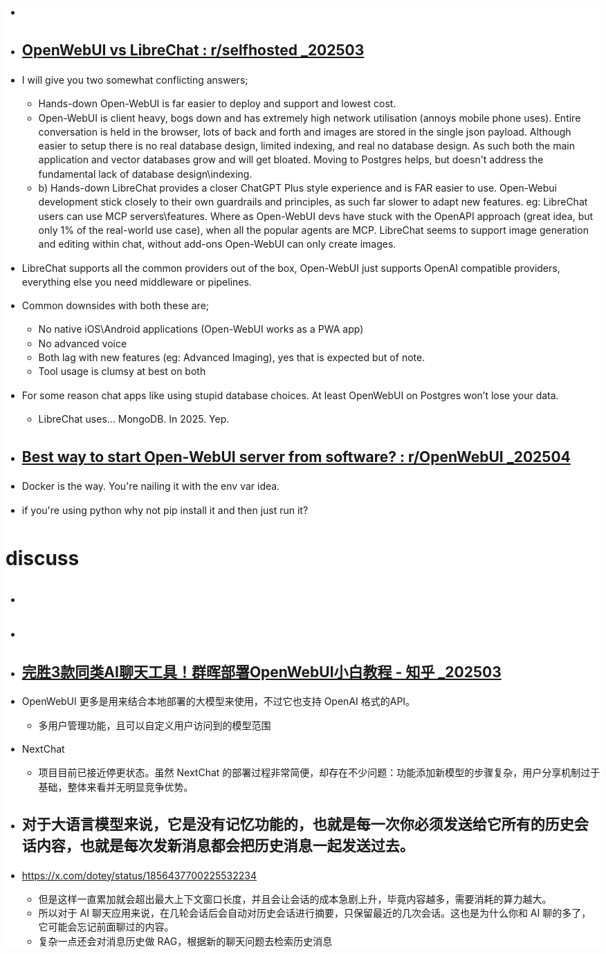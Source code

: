 - ## 



- ## [OpenWebUI vs LibreChat : r/selfhosted _202503](https://www.reddit.com/r/selfhosted/comments/1jltdjq/openwebui_vs_librechat/)
- I will give you two somewhat conflicting answers; 
  - Hands-down Open-WebUI is far easier to deploy and support and lowest cost.
  - Open-WebUI is client heavy, bogs down and has extremely high network utilisation (annoys mobile phone uses). Entire conversation is held in the browser, lots of back and forth and images are stored in the single json payload. Although easier to setup there is no real database design, limited indexing, and real no database design. As such both the main application and vector databases grow and will get bloated. Moving to Postgres helps, but doesn't address the fundamental lack of database design\indexing.
  - b) Hands-down LibreChat provides a closer ChatGPT Plus style experience and is FAR easier to use.  Open-Webui development stick closely to their own guardrails and principles, as such far slower to adapt new features. eg: LibreChat users can use MCP servers\features. Where as Open-WebUI devs have stuck with the OpenAPI approach (great idea, but only 1% of the real-world use case), when all the popular agents are MCP. LibreChat seems to support image generation and editing within chat, without add-ons Open-WebUI can only create images.
- LibreChat supports all the common providers out of the box, Open-WebUI just supports OpenAI compatible providers, everything else you need middleware or pipelines.
- Common downsides with both these are; 
  - No native iOS\Android applications (Open-WebUI works as a PWA app)
  - No advanced voice
  - Both lag with new features (eg: Advanced Imaging), yes that is expected but of note.
  - Tool usage is clumsy at best on both

- For some reason chat apps like using stupid database choices. At least OpenWebUI on Postgres won’t lose your data.
  - LibreChat uses… MongoDB. In 2025. Yep.

- ## [Best way to start Open-WebUI server from software? : r/OpenWebUI _202504](https://www.reddit.com/r/OpenWebUI/comments/1k1er0s/best_way_to_start_openwebui_server_from_software/)
- Docker is the way. You're nailing it with the env var idea.
- if you're using python why not pip install it and then just run it?

# discuss
- ## 

- ## 

- ## [完胜3款同类AI聊天工具！群晖部署OpenWebUI小白教程 - 知乎 _202503](https://zhuanlan.zhihu.com/p/32145475986)
- OpenWebUI 更多是用来结合本地部署的大模型来使用，不过它也支持 OpenAI 格式的API。
  - 多用户管理功能，且可以自定义用户访问到的模型范围
- NextChat
  - 项目目前已接近停更状态。虽然 NextChat 的部署过程非常简便，却存在不少问题：功能添加新模型的步骤复杂，用户分享机制过于基础，整体来看并无明显竞争优势。

- ## 对于大语言模型来说，它是没有记忆功能的，也就是每一次你必须发送给它所有的历史会话内容，也就是每次发新消息都会把历史消息一起发送过去。
- https://x.com/dotey/status/1856437700225532234
  - 但是这样一直累加就会超出最大上下文窗口长度，并且会让会话的成本急剧上升，毕竟内容越多，需要消耗的算力越大。
  - 所以对于  AI 聊天应用来说，在几轮会话后会自动对历史会话进行摘要，只保留最近的几次会话。这也是为什么你和 AI 聊的多了，它可能会忘记前面聊过的内容。
  - 复杂一点还会对消息历史做 RAG，根据新的聊天问题去检索历史消息
